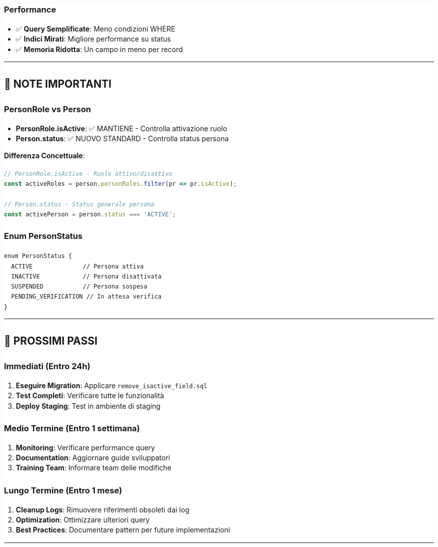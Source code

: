 ### Performance
- ✅ **Query Semplificate**: Meno condizioni WHERE
- ✅ **Indici Mirati**: Migliore performance su status
- ✅ **Memoria Ridotta**: Un campo in meno per record

---

## 🚨 NOTE IMPORTANTI

### PersonRole vs Person
- **PersonRole.isActive**: ✅ MANTIENE - Controlla attivazione ruolo
- **Person.status**: ✅ NUOVO STANDARD - Controlla status persona

**Differenza Concettuale**:
```javascript
// PersonRole.isActive - Ruolo attivo/disattivo
const activeRoles = person.personRoles.filter(pr => pr.isActive);

// Person.status - Status generale persona
const activePerson = person.status === 'ACTIVE';
```

### Enum PersonStatus
```prisma
enum PersonStatus {
  ACTIVE              // Persona attiva
  INACTIVE            // Persona disattivata
  SUSPENDED           // Persona sospesa
  PENDING_VERIFICATION // In attesa verifica
}
```

---

## 🔄 PROSSIMI PASSI

### Immediati (Entro 24h)
1. **Eseguire Migration**: Applicare `remove_isactive_field.sql`
2. **Test Completi**: Verificare tutte le funzionalità
3. **Deploy Staging**: Test in ambiente di staging

### Medio Termine (Entro 1 settimana)
1. **Monitoring**: Verificare performance query
2. **Documentation**: Aggiornare guide sviluppatori
3. **Training Team**: Informare team delle modifiche

### Lungo Termine (Entro 1 mese)
1. **Cleanup Logs**: Rimuovere riferimenti obsoleti dai log
2. **Optimization**: Ottimizzare ulteriori query
3. **Best Practices**: Documentare pattern per future implementazioni

---